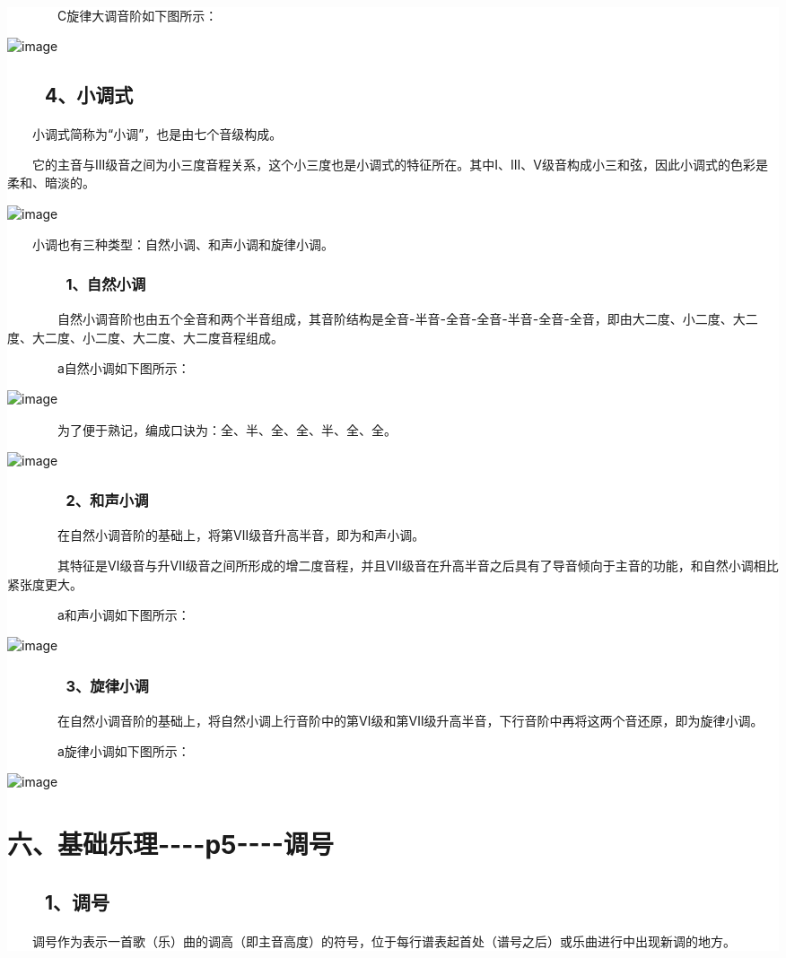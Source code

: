     C旋律大调音阶如下图所示：

![image](https://github.com/Remyuu/Music_Math_Video/assets/64857501/387ad7d7-2dc4-4d2b-aa5d-bfe69004bd43)


##   4、小调式

  小调式简称为“小调”，也是由七个音级构成。

  它的主音与Ⅲ级音之间为小三度音程关系，这个小三度也是小调式的特征所在。其中Ⅰ、Ⅲ、Ⅴ级音构成小三和弦，因此小调式的色彩是柔和、暗淡的。

![image](https://github.com/Remyuu/Music_Math_Video/assets/64857501/31bda838-4454-4f2f-93cb-92c0811ec403)


  小调也有三种类型：自然小调、和声小调和旋律小调。

###     1、自然小调

    自然小调音阶也由五个全音和两个半音组成，其音阶结构是全音-半音-全音-全音-半音-全音-全音，即由大二度、小二度、大二度、大二度、小二度、大二度、大二度音程组成。

    a自然小调如下图所示：

![image](https://github.com/Remyuu/Music_Math_Video/assets/64857501/abe9617d-349b-4e5f-ab9b-5c3b80424c04)


    为了便于熟记，编成口诀为：全、半、全、全、半、全、全。

![image](https://github.com/Remyuu/Music_Math_Video/assets/64857501/7e3adec5-5b8b-4f3a-a9b6-6e90e13fd010)


###     2、和声小调

    在自然小调音阶的基础上，将第Ⅶ级音升高半音，即为和声小调。

    其特征是Ⅵ级音与升Ⅶ级音之间所形成的增二度音程，并且Ⅶ级音在升高半音之后具有了导音倾向于主音的功能，和自然小调相比紧张度更大。

    a和声小调如下图所示：

![image](https://github.com/Remyuu/Music_Math_Video/assets/64857501/92cda83c-6622-4769-8617-48aeeed13828)


###     3、旋律小调

    在自然小调音阶的基础上，将自然小调上行音阶中的第Ⅵ级和第Ⅶ级升高半音，下行音阶中再将这两个音还原，即为旋律小调。

    a旋律小调如下图所示：

![image](https://github.com/Remyuu/Music_Math_Video/assets/64857501/2e55ed12-6932-409e-a175-2f062039a427)


# 六、基础乐理----p5----调号


##   1、调号

  调号作为表示一首歌（乐）曲的调高（即主音高度）的符号，位于每行谱表起首处（谱号之后）或乐曲进行中出现新调的地方。
